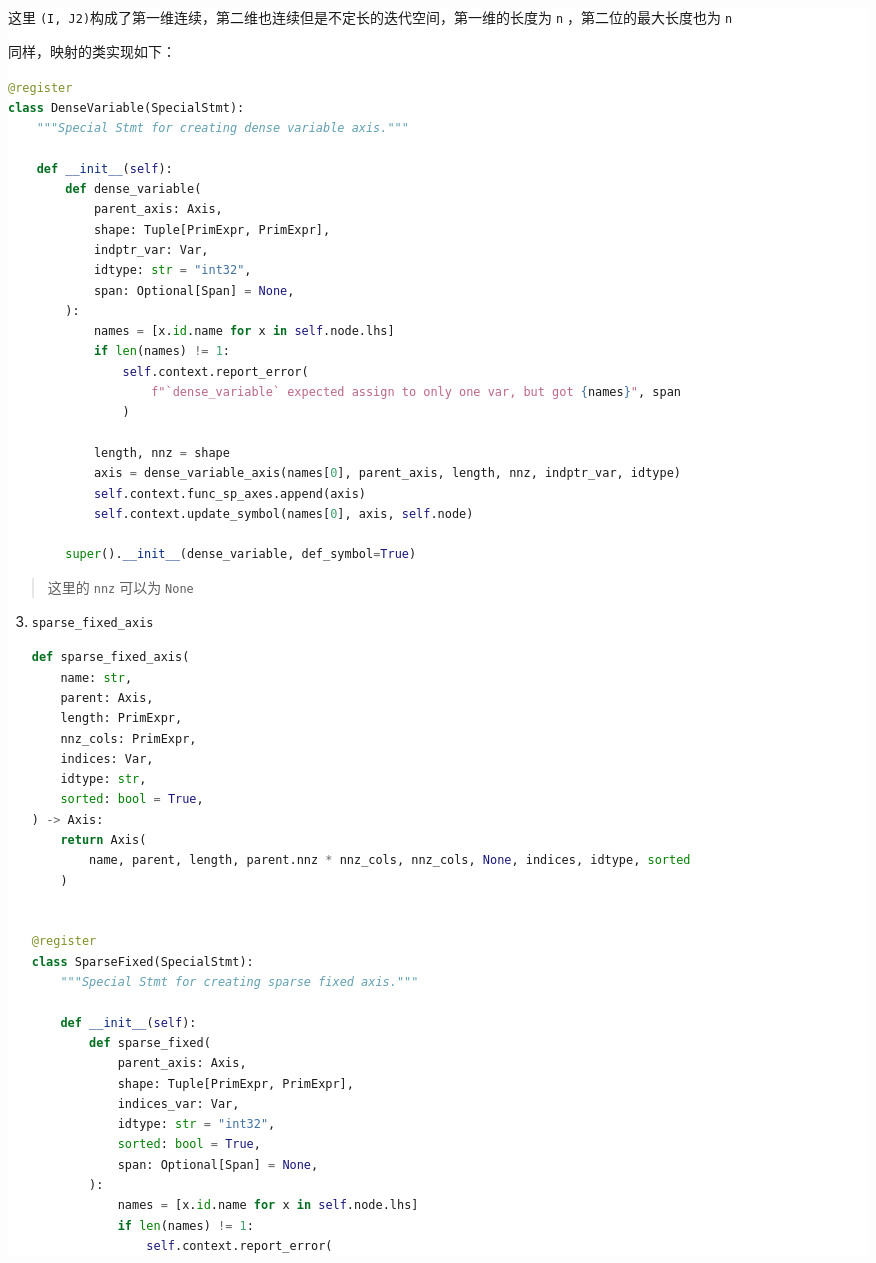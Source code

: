    这里 `(I, J2)`构成了第一维连续，第二维也连续但是不定长的迭代空间，第一维的长度为 `n` ，第二位的最大长度也为 `n` 

   同样，映射的类实现如下：

   ```python
   @register
   class DenseVariable(SpecialStmt):
       """Special Stmt for creating dense variable axis."""
   
       def __init__(self):
           def dense_variable(
               parent_axis: Axis,
               shape: Tuple[PrimExpr, PrimExpr],
               indptr_var: Var,
               idtype: str = "int32",
               span: Optional[Span] = None,
           ):
               names = [x.id.name for x in self.node.lhs]
               if len(names) != 1:
                   self.context.report_error(
                       f"`dense_variable` expected assign to only one var, but got {names}", span
                   )
   
               length, nnz = shape
               axis = dense_variable_axis(names[0], parent_axis, length, nnz, indptr_var, idtype)
               self.context.func_sp_axes.append(axis)
               self.context.update_symbol(names[0], axis, self.node)
   
           super().__init__(dense_variable, def_symbol=True)
   ```

   > 这里的 `nnz` 可以为 `None`

3. `sparse_fixed_axis`

   ```python
   def sparse_fixed_axis(
       name: str,
       parent: Axis,
       length: PrimExpr,
       nnz_cols: PrimExpr,
       indices: Var,
       idtype: str,
       sorted: bool = True,
   ) -> Axis:
       return Axis(
           name, parent, length, parent.nnz * nnz_cols, nnz_cols, None, indices, idtype, sorted
       )
       
   
   @register
   class SparseFixed(SpecialStmt):
       """Special Stmt for creating sparse fixed axis."""
   
       def __init__(self):
           def sparse_fixed(
               parent_axis: Axis,
               shape: Tuple[PrimExpr, PrimExpr],
               indices_var: Var,
               idtype: str = "int32",
               sorted: bool = True,
               span: Optional[Span] = None,
           ):
               names = [x.id.name for x in self.node.lhs]
               if len(names) != 1:
                   self.context.report_error(
   ```
